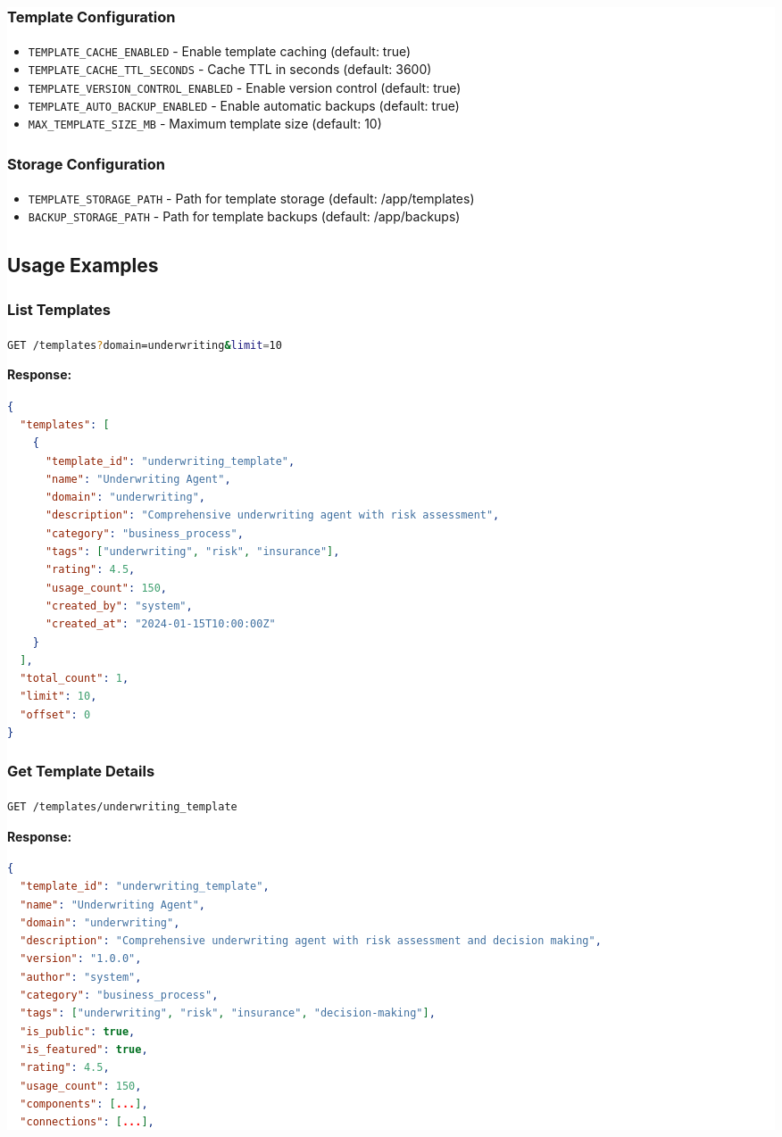 ### Template Configuration
- `TEMPLATE_CACHE_ENABLED` - Enable template caching (default: true)
- `TEMPLATE_CACHE_TTL_SECONDS` - Cache TTL in seconds (default: 3600)
- `TEMPLATE_VERSION_CONTROL_ENABLED` - Enable version control (default: true)
- `TEMPLATE_AUTO_BACKUP_ENABLED` - Enable automatic backups (default: true)
- `MAX_TEMPLATE_SIZE_MB` - Maximum template size (default: 10)

### Storage Configuration
- `TEMPLATE_STORAGE_PATH` - Path for template storage (default: /app/templates)
- `BACKUP_STORAGE_PATH` - Path for template backups (default: /app/backups)

## Usage Examples

### List Templates

```bash
GET /templates?domain=underwriting&limit=10
```

**Response:**
```json
{
  "templates": [
    {
      "template_id": "underwriting_template",
      "name": "Underwriting Agent",
      "domain": "underwriting",
      "description": "Comprehensive underwriting agent with risk assessment",
      "category": "business_process",
      "tags": ["underwriting", "risk", "insurance"],
      "rating": 4.5,
      "usage_count": 150,
      "created_by": "system",
      "created_at": "2024-01-15T10:00:00Z"
    }
  ],
  "total_count": 1,
  "limit": 10,
  "offset": 0
}
```

### Get Template Details

```bash
GET /templates/underwriting_template
```

**Response:**
```json
{
  "template_id": "underwriting_template",
  "name": "Underwriting Agent",
  "domain": "underwriting",
  "description": "Comprehensive underwriting agent with risk assessment and decision making",
  "version": "1.0.0",
  "author": "system",
  "category": "business_process",
  "tags": ["underwriting", "risk", "insurance", "decision-making"],
  "is_public": true,
  "is_featured": true,
  "rating": 4.5,
  "usage_count": 150,
  "components": [...],
  "connections": [...],
```